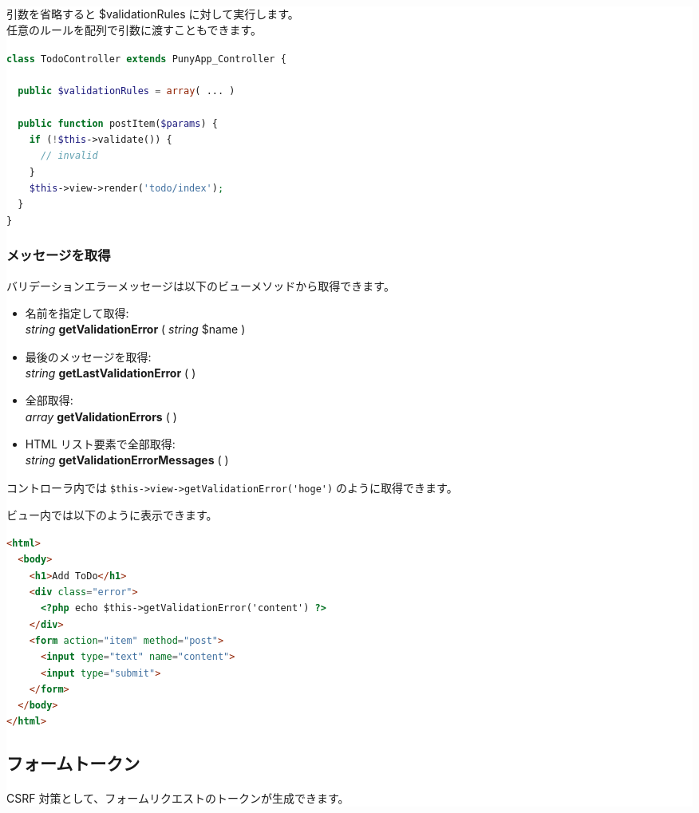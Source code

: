 引数を省略すると $validationRules に対して実行します。  
任意のルールを配列で引数に渡すこともできます。

```php
class TodoController extends PunyApp_Controller {

  public $validationRules = array( ... )

  public function postItem($params) {
    if (!$this->validate()) {
      // invalid
    }
    $this->view->render('todo/index');
  }
}
```

### メッセージを取得

バリデーションエラーメッセージは以下のビューメソッドから取得できます。

* 名前を指定して取得:  
  _string_ **getValidationError** ( _string_ $name )

* 最後のメッセージを取得:  
  _string_ **getLastValidationError** ( )

* 全部取得:  
  _array_ **getValidationErrors** ( )

* HTML リスト要素で全部取得:  
  _string_ **getValidationErrorMessages** ( )

コントローラ内では `$this->view->getValidationError('hoge')` のように取得できます。

ビュー内では以下のように表示できます。

```html
<html>
  <body>
    <h1>Add ToDo</h1>
    <div class="error">
      <?php echo $this->getValidationError('content') ?>
    </div>
    <form action="item" method="post">
      <input type="text" name="content">
      <input type="submit">
    </form>
  </body>
</html>
```

## フォームトークン

CSRF 対策として、フォームリクエストのトークンが生成できます。
